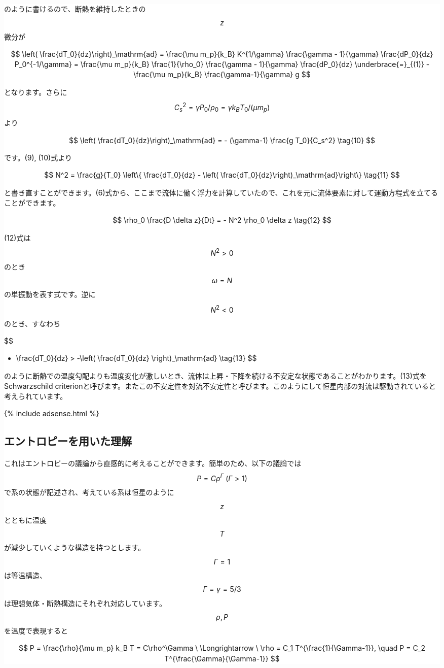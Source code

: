 のように書けるので、断熱を維持したときの$$z$$微分が

$$
\left( \frac{dT_0}{dz}\right)_\mathrm{ad} 
= \frac{\mu m_p}{k_B} K^{1/\gamma} \frac{\gamma - 1}{\gamma} \frac{dP_0}{dz} P_0^{-1/\gamma} 
= \frac{\mu m_p}{k_B} \frac{1}{\rho_0} \frac{\gamma - 1}{\gamma} \frac{dP_0}{dz}  
\underbrace{=}_{(1)} - \frac{\mu m_p}{k_B} \frac{\gamma-1}{\gamma} g
$$

となります。さらに$$C_s^2 = \gamma P_0 / \rho_0 = \gamma k_B T_0 / (\mu m_p)$$より

$$
\left( \frac{dT_0}{dz}\right)_\mathrm{ad} 
= - (\gamma-1) \frac{g T_0}{C_s^2} \tag{10}
$$

です。(9), (10)式より

$$
N^2 
= \frac{g}{T_0} \left\{ \frac{dT_0}{dz} - \left( \frac{dT_0}{dz}\right)_\mathrm{ad}\right\} \tag{11}
$$

と書き直すことができます。(6)式から、ここまで流体に働く浮力を計算していたので、これを元に流体要素に対して運動方程式を立てることができます。

$$
\rho_0 \frac{D \delta z}{Dt} 
= - N^2 \rho_0 \delta z \tag{12}
$$

(12)式は$$N^2>0$$のとき$$\omega = N$$の単振動を表す式です。逆に$$N^2 <0$$のとき、すなわち

$$
- \frac{dT_0}{dz} > -\left( \frac{dT_0}{dz} \right)_\mathrm{ad} \tag{13}
$$

のように断熱での温度勾配よりも温度変化が激しいとき、流体は上昇・下降を続ける不安定な状態であることがわかります。(13)式をSchwarzschild criterionと呼びます。またこの不安定性を対流不安定性と呼びます。このようにして恒星内部の対流は駆動されていると考えられています。

{% include adsense.html %} 

## エントロピーを用いた理解

これはエントロピーの議論から直感的に考えることができます。簡単のため、以下の議論では$$P= C \rho^\Gamma \ (\Gamma>1)$$で系の状態が記述され、考えている系は恒星のように$$z$$とともに温度$$T$$が減少していくような構造を持つとします。$$\Gamma = 1$$は等温構造、$$\Gamma = \gamma = 5/3$$は理想気体・断熱構造にそれぞれ対応しています。$$\rho, P$$を温度で表現すると

$$
P 
= \frac{\rho}{\mu m_p} k_B T 
= C\rho^\Gamma \ \Longrightarrow \ 
\rho 
= C_1 T^{\frac{1}{\Gamma-1}}, \quad P 
= C_2 T^{\frac{\Gamma}{\Gamma-1}} 
$$
